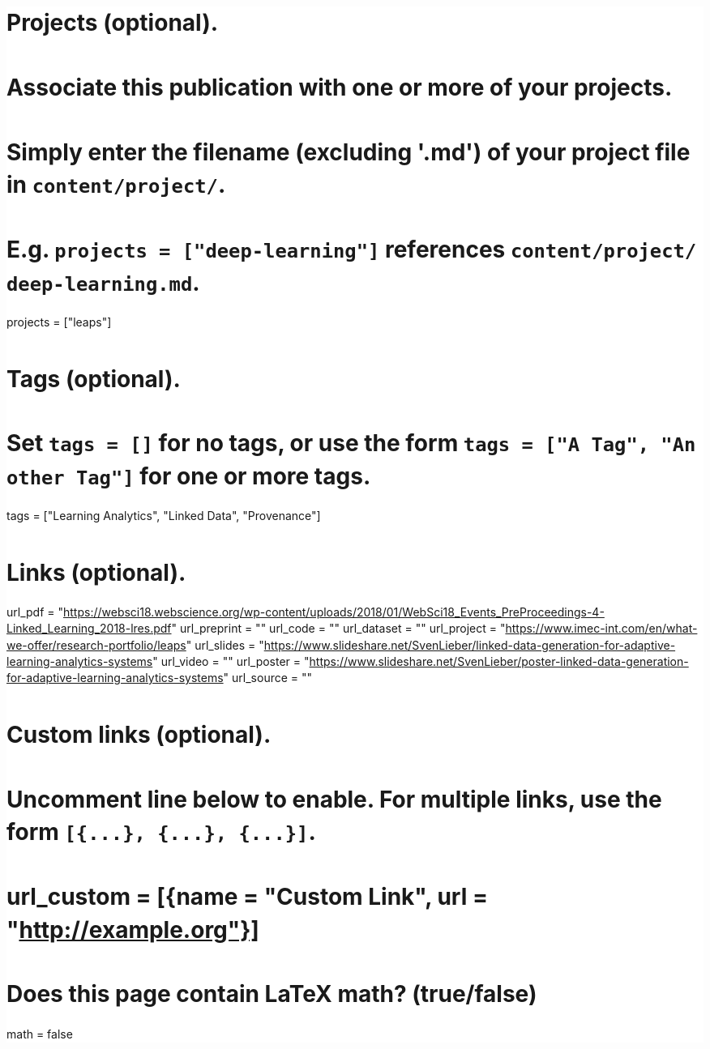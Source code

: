 # Projects (optional).
#   Associate this publication with one or more of your projects.
#   Simply enter the filename (excluding '.md') of your project file in `content/project/`.
#   E.g. `projects = ["deep-learning"]` references `content/project/deep-learning.md`.
projects = ["leaps"]

# Tags (optional).
#   Set `tags = []` for no tags, or use the form `tags = ["A Tag", "Another Tag"]` for one or more tags.
tags = ["Learning Analytics", "Linked Data", "Provenance"]

# Links (optional).
url_pdf = "https://websci18.webscience.org/wp-content/uploads/2018/01/WebSci18_Events_PreProceedings-4-Linked_Learning_2018-lres.pdf"
url_preprint = ""
url_code = ""
url_dataset = ""
url_project = "https://www.imec-int.com/en/what-we-offer/research-portfolio/leaps"
url_slides = "https://www.slideshare.net/SvenLieber/linked-data-generation-for-adaptive-learning-analytics-systems"
url_video = ""
url_poster = "https://www.slideshare.net/SvenLieber/poster-linked-data-generation-for-adaptive-learning-analytics-systems"
url_source = ""

# Custom links (optional).
#   Uncomment line below to enable. For multiple links, use the form `[{...}, {...}, {...}]`.
# url_custom = [{name = "Custom Link", url = "http://example.org"}]

# Does this page contain LaTeX math? (true/false)
math = false
